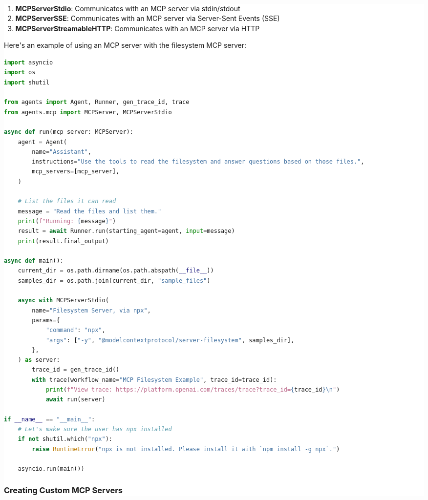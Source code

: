 1. **MCPServerStdio**: Communicates with an MCP server via stdin/stdout
2. **MCPServerSSE**: Communicates with an MCP server via Server-Sent Events (SSE)
3. **MCPServerStreamableHTTP**: Communicates with an MCP server via HTTP

Here's an example of using an MCP server with the filesystem MCP server:

```python
import asyncio
import os
import shutil

from agents import Agent, Runner, gen_trace_id, trace
from agents.mcp import MCPServer, MCPServerStdio

async def run(mcp_server: MCPServer):
    agent = Agent(
        name="Assistant",
        instructions="Use the tools to read the filesystem and answer questions based on those files.",
        mcp_servers=[mcp_server],
    )

    # List the files it can read
    message = "Read the files and list them."
    print(f"Running: {message}")
    result = await Runner.run(starting_agent=agent, input=message)
    print(result.final_output)

async def main():
    current_dir = os.path.dirname(os.path.abspath(__file__))
    samples_dir = os.path.join(current_dir, "sample_files")

    async with MCPServerStdio(
        name="Filesystem Server, via npx",
        params={
            "command": "npx",
            "args": ["-y", "@modelcontextprotocol/server-filesystem", samples_dir],
        },
    ) as server:
        trace_id = gen_trace_id()
        with trace(workflow_name="MCP Filesystem Example", trace_id=trace_id):
            print(f"View trace: https://platform.openai.com/traces/trace?trace_id={trace_id}\n")
            await run(server)

if __name__ == "__main__":
    # Let's make sure the user has npx installed
    if not shutil.which("npx"):
        raise RuntimeError("npx is not installed. Please install it with `npm install -g npx`.")

    asyncio.run(main())
```

### Creating Custom MCP Servers
